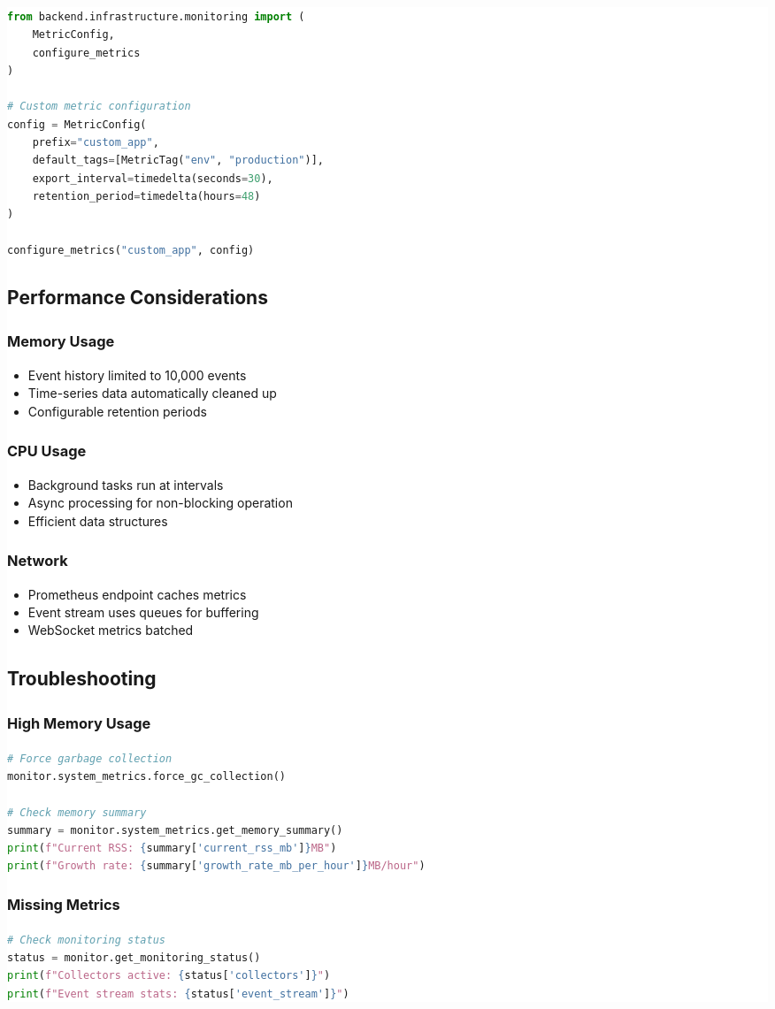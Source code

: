 ```python
from backend.infrastructure.monitoring import (
    MetricConfig,
    configure_metrics
)

# Custom metric configuration
config = MetricConfig(
    prefix="custom_app",
    default_tags=[MetricTag("env", "production")],
    export_interval=timedelta(seconds=30),
    retention_period=timedelta(hours=48)
)

configure_metrics("custom_app", config)
```

## Performance Considerations

### Memory Usage
- Event history limited to 10,000 events
- Time-series data automatically cleaned up
- Configurable retention periods

### CPU Usage
- Background tasks run at intervals
- Async processing for non-blocking operation
- Efficient data structures

### Network
- Prometheus endpoint caches metrics
- Event stream uses queues for buffering
- WebSocket metrics batched

## Troubleshooting

### High Memory Usage
```python
# Force garbage collection
monitor.system_metrics.force_gc_collection()

# Check memory summary
summary = monitor.system_metrics.get_memory_summary()
print(f"Current RSS: {summary['current_rss_mb']}MB")
print(f"Growth rate: {summary['growth_rate_mb_per_hour']}MB/hour")
```

### Missing Metrics
```python
# Check monitoring status
status = monitor.get_monitoring_status()
print(f"Collectors active: {status['collectors']}")
print(f"Event stream stats: {status['event_stream']}")
```
